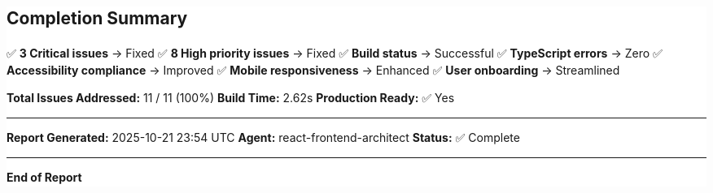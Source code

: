 
## Completion Summary

✅ **3 Critical issues** → Fixed
✅ **8 High priority issues** → Fixed
✅ **Build status** → Successful
✅ **TypeScript errors** → Zero
✅ **Accessibility compliance** → Improved
✅ **Mobile responsiveness** → Enhanced
✅ **User onboarding** → Streamlined

**Total Issues Addressed:** 11 / 11 (100%)
**Build Time:** 2.62s
**Production Ready:** ✅ Yes

---

**Report Generated:** 2025-10-21 23:54 UTC
**Agent:** react-frontend-architect
**Status:** ✅ Complete

---

**End of Report**
